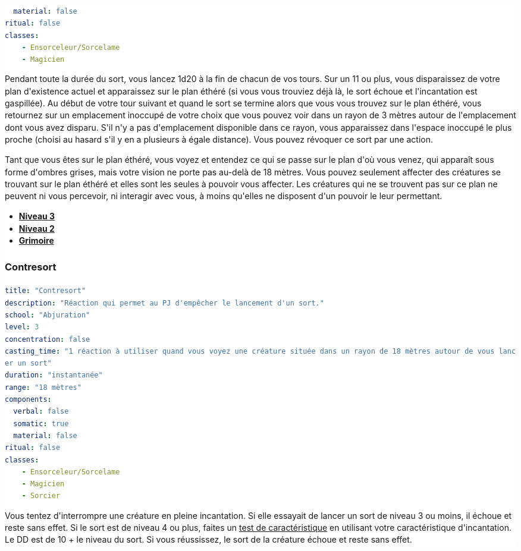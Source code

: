 ```yml
  material: false
ritual: false
classes:
    - Ensorceleur/Sorcelame
    - Magicien
```
Pendant toute la durée du sort, vous lancez 1d20 à la fin de chacun de vos tours. Sur un 11 ou plus, vous disparaissez de votre plan d'existence actuel et apparaissez sur le plan éthéré (si vous vous trouviez déjà là, le sort échoue et l'incantation est gaspillée). Au début de votre tour suivant et quand le sort se termine alors que vous vous trouvez sur le plan éthéré, vous retournez sur un emplacement inoccupé de votre choix que vous pouvez voir dans un rayon de 3 mètres autour de l'emplacement dont vous avez disparu. S'il n'y a pas d'emplacement disponible dans ce rayon, vous apparaissez dans l'espace inoccupé le plus proche (choisi au hasard s'il y en a plusieurs à égale distance). Vous pouvez révoquer ce sort par une action.

Tant que vous êtes sur le plan éthéré, vous voyez et entendez ce qui se passe sur le plan d'où vous venez, qui apparaît sous forme d'ombres grises, mais votre vision ne porte pas au-delà de 18 mètres. Vous pouvez seulement affecter des créatures se trouvant sur le plan éthéré et elles sont les seules à pouvoir vous affecter. Les créatures qui ne se trouvent pas sur ce plan ne peuvent ni vous percevoir, ni interagir avec vous, à moins qu'elles ne disposent d'un pouvoir le leur permettant.

- **[Niveau 3](#niveau-3)**
- **[Niveau 2](#niveau-2)**
- **[Grimoire](#grimoire)**

### Contresort
```yml
title: "Contresort"
description: "Réaction qui permet au PJ d'empêcher le lancement d'un sort."
school: "Abjuration"
level: 3
concentration: false
casting_time: "1 réaction à utiliser quand vous voyez une créature située dans un rayon de 18 mètres autour de vous lancer un sort"
duration: "instantanée"
range: "18 mètres"
components:
  verbal: false
  somatic: true
  material: false
ritual: false
classes:
    - Ensorceleur/Sorcelame
    - Magicien
    - Sorcier
```
Vous tentez d'interrompre une créature en pleine incantation. Si elle essayait de lancer un sort de niveau 3 ou moins, il échoue et reste sans effet. Si le sort est de niveau 4 ou plus, faites un [test de caractéristique](/utiliser-les-caracteristiques/#tests-de-caracteristique) en utilisant votre caractéristique d'incantation. Le DD est de 10 + le niveau du sort. Si vous réussissez, le sort de la créature échoue et reste sans effet.
